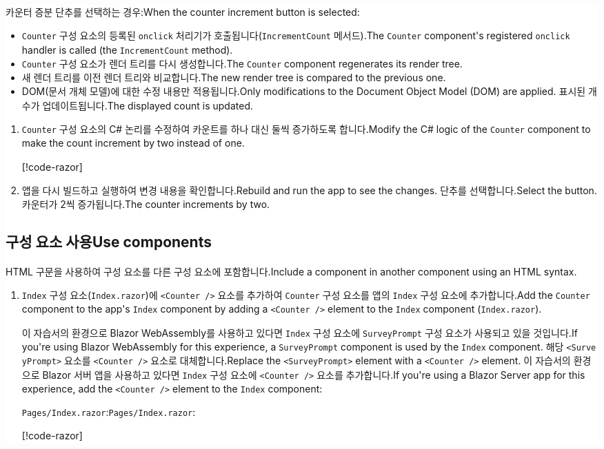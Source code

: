    <span data-ttu-id="45a31-129">카운터 증분 단추를 선택하는 경우:</span><span class="sxs-lookup"><span data-stu-id="45a31-129">When the counter increment button is selected:</span></span>

   * <span data-ttu-id="45a31-130">`Counter` 구성 요소의 등록된 `onclick` 처리기가 호출됩니다(`IncrementCount` 메서드).</span><span class="sxs-lookup"><span data-stu-id="45a31-130">The `Counter` component's registered `onclick` handler is called (the `IncrementCount` method).</span></span>
   * <span data-ttu-id="45a31-131">`Counter` 구성 요소가 렌더 트리를 다시 생성합니다.</span><span class="sxs-lookup"><span data-stu-id="45a31-131">The `Counter` component regenerates its render tree.</span></span>
   * <span data-ttu-id="45a31-132">새 렌더 트리를 이전 렌더 트리와 비교합니다.</span><span class="sxs-lookup"><span data-stu-id="45a31-132">The new render tree is compared to the previous one.</span></span>
   * <span data-ttu-id="45a31-133">DOM(문서 개체 모델)에 대한 수정 내용만 적용됩니다.</span><span class="sxs-lookup"><span data-stu-id="45a31-133">Only modifications to the Document Object Model (DOM) are applied.</span></span> <span data-ttu-id="45a31-134">표시된 개수가 업데이트됩니다.</span><span class="sxs-lookup"><span data-stu-id="45a31-134">The displayed count is updated.</span></span>

1. <span data-ttu-id="45a31-135">`Counter` 구성 요소의 C# 논리를 수정하여 카운트를 하나 대신 둘씩 증가하도록 합니다.</span><span class="sxs-lookup"><span data-stu-id="45a31-135">Modify the C# logic of the `Counter` component to make the count increment by two instead of one.</span></span>

   [!code-razor[](build-your-first-blazor-app/samples_snapshot/3.x/Counter2.razor?highlight=14)]

1. <span data-ttu-id="45a31-136">앱을 다시 빌드하고 실행하여 변경 내용을 확인합니다.</span><span class="sxs-lookup"><span data-stu-id="45a31-136">Rebuild and run the app to see the changes.</span></span> <span data-ttu-id="45a31-137">단추를 선택합니다.</span><span class="sxs-lookup"><span data-stu-id="45a31-137">Select the button.</span></span> <span data-ttu-id="45a31-138">카운터가 2씩 증가됩니다.</span><span class="sxs-lookup"><span data-stu-id="45a31-138">The counter increments by two.</span></span>

## <a name="use-components"></a><span data-ttu-id="45a31-139">구성 요소 사용</span><span class="sxs-lookup"><span data-stu-id="45a31-139">Use components</span></span>

<span data-ttu-id="45a31-140">HTML 구문을 사용하여 구성 요소를 다른 구성 요소에 포함합니다.</span><span class="sxs-lookup"><span data-stu-id="45a31-140">Include a component in another component using an HTML syntax.</span></span>

1. <span data-ttu-id="45a31-141">`Index` 구성 요소(`Index.razor`)에 `<Counter />` 요소를 추가하여 `Counter` 구성 요소를 앱의 `Index` 구성 요소에 추가합니다.</span><span class="sxs-lookup"><span data-stu-id="45a31-141">Add the `Counter` component to the app's `Index` component by adding a `<Counter />` element to the `Index` component (`Index.razor`).</span></span>

   <span data-ttu-id="45a31-142">이 자습서의 환경으로 Blazor WebAssembly를 사용하고 있다면 `Index` 구성 요소에 `SurveyPrompt` 구성 요소가 사용되고 있을 것입니다.</span><span class="sxs-lookup"><span data-stu-id="45a31-142">If you're using Blazor WebAssembly for this experience, a `SurveyPrompt` component is used by the `Index` component.</span></span> <span data-ttu-id="45a31-143">해당 `<SurveyPrompt>` 요소를 `<Counter />` 요소로 대체합니다.</span><span class="sxs-lookup"><span data-stu-id="45a31-143">Replace the `<SurveyPrompt>` element with a `<Counter />` element.</span></span> <span data-ttu-id="45a31-144">이 자습서의 환경으로 Blazor 서버 앱을 사용하고 있다면 `Index` 구성 요소에 `<Counter />` 요소를 추가합니다.</span><span class="sxs-lookup"><span data-stu-id="45a31-144">If you're using a Blazor Server app for this experience, add the `<Counter />` element to the `Index` component:</span></span>

   <span data-ttu-id="45a31-145">`Pages/Index.razor`:</span><span class="sxs-lookup"><span data-stu-id="45a31-145">`Pages/Index.razor`:</span></span>

   [!code-razor[](build-your-first-blazor-app/samples_snapshot/3.x/Index1.razor?highlight=7)]
